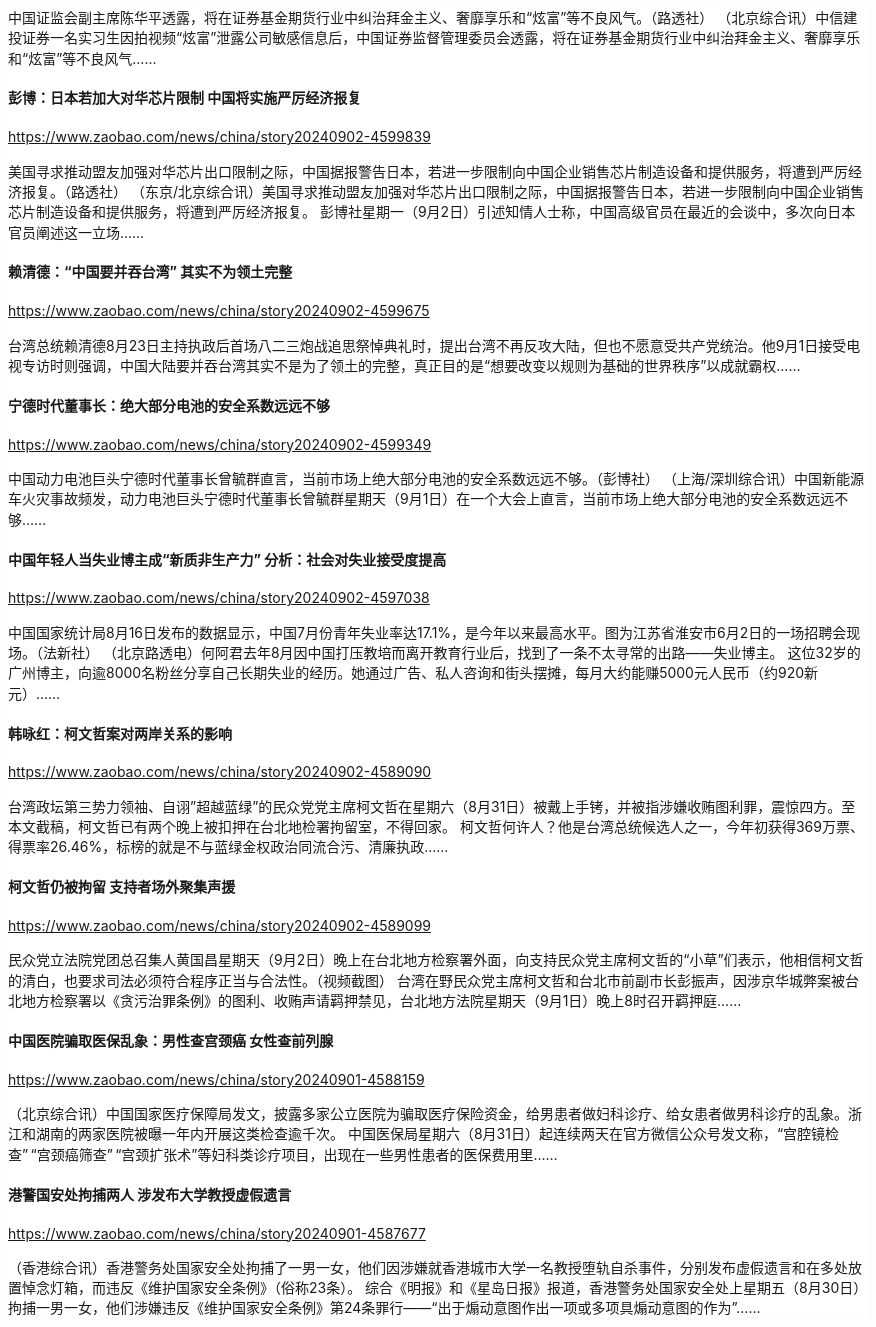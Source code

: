 中国证监会副主席陈华平透露，将在证券基金期货行业中纠治拜金主义、奢靡享乐和“炫富”等不良风气。（路透社）
（北京综合讯）中信建投证券一名实习生因拍视频“炫富”泄露公司敏感信息后，中国证券监督管理委员会透露，将在证券基金期货行业中纠治拜金主义、奢靡享乐和“炫富”等不良风气……

#### 彭博：日本若加大对华芯片限制 中国将实施严厉经济报复

<span style="color: blue!80!green"><https://www.zaobao.com/news/china/story20240902-4599839></span>

美国寻求推动盟友加强对华芯片出口限制之际，中国据报警告日本，若进一步限制向中国企业销售芯片制造设备和提供服务，将遭到严厉经济报复。（路透社）
（东京/北京综合讯）美国寻求推动盟友加强对华芯片出口限制之际，中国据报警告日本，若进一步限制向中国企业销售芯片制造设备和提供服务，将遭到严厉经济报复。
彭博社星期一（9月2日）引述知情人士称，中国高级官员在最近的会谈中，多次向日本官员阐述这一立场……

#### 赖清德：“中国要并吞台湾” 其实不为领土完整

<span style="color: blue!80!green"><https://www.zaobao.com/news/china/story20240902-4599675></span>

台湾总统赖清德8月23日主持执政后首场八二三炮战追思祭悼典礼时，提出台湾不再反攻大陆，但也不愿意受共产党统治。他9月1日接受电视专访时则强调，中国大陆要并吞台湾其实不是为了领土的完整，真正目的是“想要改变以规则为基础的世界秩序”以成就霸权……

#### 宁德时代董事长：绝大部分电池的安全系数远远不够

<span style="color: blue!80!green"><https://www.zaobao.com/news/china/story20240902-4599349></span>

中国动力电池巨头宁德时代董事长曾毓群直言，当前市场上绝大部分电池的安全系数远远不够。（彭博社）
（上海/深圳综合讯）中国新能源车火灾事故频发，动力电池巨头宁德时代董事长曾毓群星期天（9月1日）在一个大会上直言，当前市场上绝大部分电池的安全系数远远不够……

#### 中国年轻人当失业博主成“新质非生产力” 分析：社会对失业接受度提高

<span style="color: blue!80!green"><https://www.zaobao.com/news/china/story20240902-4597038></span>

中国国家统计局8月16日发布的数据显示，中国7月份青年失业率达17.1%，是今年以来最高水平。图为江苏省淮安市6月2日的一场招聘会现场。（法新社）
（北京路透电）何阿君去年8月因中国打压教培而离开教育行业后，找到了一条不太寻常的出路——失业博主。
这位32岁的广州博主，向逾8000名粉丝分享自己长期失业的经历。她通过广告、私人咨询和街头摆摊，每月大约能赚5000元人民币（约920新元）……

#### 韩咏红：柯文哲案对两岸关系的影响

<span style="color: blue!80!green"><https://www.zaobao.com/news/china/story20240902-4589090></span>

台湾政坛第三势力领袖、自诩”超越蓝绿”的民众党党主席柯文哲在星期六（8月31日）被戴上手铐，并被指涉嫌收贿图利罪，震惊四方。至本文截稿，柯文哲已有两个晚上被扣押在台北地检署拘留室，不得回家。
柯文哲何许人？他是台湾总统候选人之一，今年初获得369万票、得票率26.46%，标榜的就是不与蓝绿金权政治同流合污、清廉执政……

#### 柯文哲仍被拘留 支持者场外聚集声援

<span style="color: blue!80!green"><https://www.zaobao.com/news/china/story20240902-4589099></span>

民众党立法院党团总召集人黄国昌星期天（9月2日）晚上在台北地方检察署外面，向支持民众党主席柯文哲的“小草”们表示，他相信柯文哲的清白，也要求司法必须符合程序正当与合法性。（视频截图）
台湾在野民众党主席柯文哲和台北市前副市长彭振声，因涉京华城弊案被台北地方检察署以《贪污治罪条例》的图利、收贿声请羁押禁见，台北地方法院星期天（9月1日）晚上8时召开羁押庭……

#### 中国医院骗取医保乱象：男性查宫颈癌 女性查前列腺

<span style="color: blue!80!green"><https://www.zaobao.com/news/china/story20240901-4588159></span>

（北京综合讯）中国国家医疗保障局发文，披露多家公立医院为骗取医疗保险资金，给男患者做妇科诊疗、给女患者做男科诊疗的乱象。浙江和湖南的两家医院被曝一年内开展这类检查逾千次。
中国医保局星期六（8月31日）起连续两天在官方微信公众号发文称，“宫腔镜检查” “宫颈癌筛查” “宫颈扩张术”等妇科类诊疗项目，出现在一些男性患者的医保费用里……

#### 港警国安处拘捕两人 涉发布大学教授虚假遗言

<span style="color: blue!80!green"><https://www.zaobao.com/news/china/story20240901-4587677></span>

（香港综合讯）香港警务处国家安全处拘捕了一男一女，他们因涉嫌就香港城市大学一名教授堕轨自杀事件，分别发布虚假遗言和在多处放置悼念灯箱，而违反《维护国家安全条例》（俗称23条）。
综合《明报》和《星岛日报》报道，香港警务处国家安全处上星期五（8月30日）拘捕一男一女，他们涉嫌违反《维护国家安全条例》第24条罪行——“出于煽动意图作出一项或多项具煽动意图的作为”……

